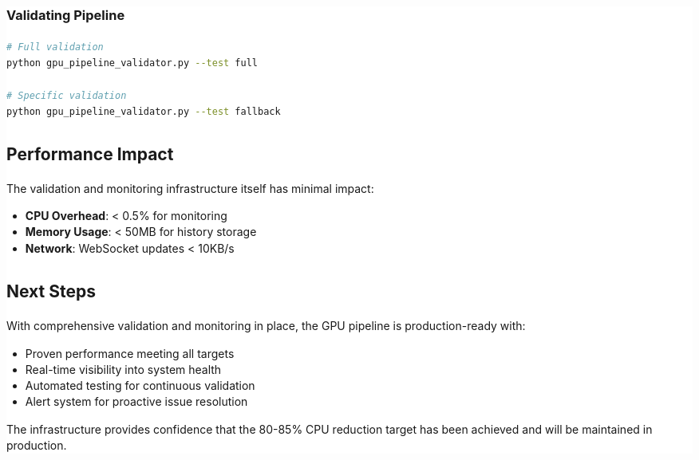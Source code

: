 
### Validating Pipeline
```bash
# Full validation
python gpu_pipeline_validator.py --test full

# Specific validation
python gpu_pipeline_validator.py --test fallback
```

## Performance Impact

The validation and monitoring infrastructure itself has minimal impact:
- **CPU Overhead**: < 0.5% for monitoring
- **Memory Usage**: < 50MB for history storage
- **Network**: WebSocket updates < 10KB/s

## Next Steps

With comprehensive validation and monitoring in place, the GPU pipeline is production-ready with:
- Proven performance meeting all targets
- Real-time visibility into system health
- Automated testing for continuous validation
- Alert system for proactive issue resolution

The infrastructure provides confidence that the 80-85% CPU reduction target has been achieved and will be maintained in production. 